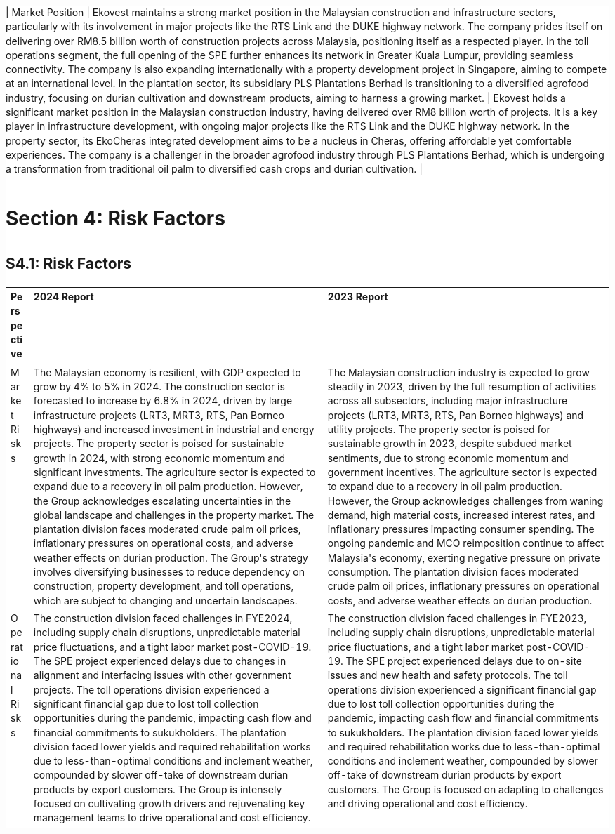 | Market Position | Ekovest maintains a strong market position in the Malaysian construction and infrastructure sectors, particularly with its involvement in major projects like the RTS Link and the DUKE highway network. The company prides itself on delivering over RM8.5 billion worth of construction projects across Malaysia, positioning itself as a respected player. In the toll operations segment, the full opening of the SPE further enhances its network in Greater Kuala Lumpur, providing seamless connectivity. The company is also expanding internationally with a property development project in Singapore, aiming to compete at an international level. In the plantation sector, its subsidiary PLS Plantations Berhad is transitioning to a diversified agrofood industry, focusing on durian cultivation and downstream products, aiming to harness a growing market. | Ekovest holds a significant market position in the Malaysian construction industry, having delivered over RM8 billion worth of projects. It is a key player in infrastructure development, with ongoing major projects like the RTS Link and the DUKE highway network. In the property sector, its EkoCheras integrated development aims to be a nucleus in Cheras, offering affordable yet comfortable experiences. The company is a challenger in the broader agrofood industry through PLS Plantations Berhad, which is undergoing a transformation from traditional oil palm to diversified cash crops and durian cultivation. |

# Section 4: Risk Factors

## S4.1: Risk Factors

| Perspective | 2024 Report | 2023 Report |
| :---- | :---- | :---- |
| Market Risks | The Malaysian economy is resilient, with GDP expected to grow by 4% to 5% in 2024. The construction sector is forecasted to increase by 6.8% in 2024, driven by large infrastructure projects (LRT3, MRT3, RTS, Pan Borneo highways) and increased investment in industrial and energy projects. The property sector is poised for sustainable growth in 2024, with strong economic momentum and significant investments. The agriculture sector is expected to expand due to a recovery in oil palm production. However, the Group acknowledges escalating uncertainties in the global landscape and challenges in the property market. The plantation division faces moderated crude palm oil prices, inflationary pressures on operational costs, and adverse weather effects on durian production. The Group's strategy involves diversifying businesses to reduce dependency on construction, property development, and toll operations, which are subject to changing and uncertain landscapes. | The Malaysian construction industry is expected to grow steadily in 2023, driven by the full resumption of activities across all subsectors, including major infrastructure projects (LRT3, MRT3, RTS, Pan Borneo highways) and utility projects. The property sector is poised for sustainable growth in 2023, despite subdued market sentiments, due to strong economic momentum and government incentives. The agriculture sector is expected to expand due to a recovery in oil palm production. However, the Group acknowledges challenges from waning demand, high material costs, increased interest rates, and inflationary pressures impacting consumer spending. The ongoing pandemic and MCO reimposition continue to affect Malaysia's economy, exerting negative pressure on private consumption. The plantation division faces moderated crude palm oil prices, inflationary pressures on operational costs, and adverse weather effects on durian production. |
| Operational Risks | The construction division faced challenges in FYE2024, including supply chain disruptions, unpredictable material price fluctuations, and a tight labor market post-COVID-19. The SPE project experienced delays due to changes in alignment and interfacing issues with other government projects. The toll operations division experienced a significant financial gap due to lost toll collection opportunities during the pandemic, impacting cash flow and financial commitments to sukukholders. The plantation division faced lower yields and required rehabilitation works due to less-than-optimal conditions and inclement weather, compounded by slower off-take of downstream durian products by export customers. The Group is intensely focused on cultivating growth drivers and rejuvenating key management teams to drive operational and cost efficiency. | The construction division faced challenges in FYE2023, including supply chain disruptions, unpredictable material price fluctuations, and a tight labor market post-COVID-19. The SPE project experienced delays due to on-site issues and new health and safety protocols. The toll operations division experienced a significant financial gap due to lost toll collection opportunities during the pandemic, impacting cash flow and financial commitments to sukukholders. The plantation division faced lower yields and required rehabilitation works due to less-than-optimal conditions and inclement weather, compounded by slower off-take of downstream durian products by export customers. The Group is focused on adapting to challenges and driving operational and cost efficiency. |